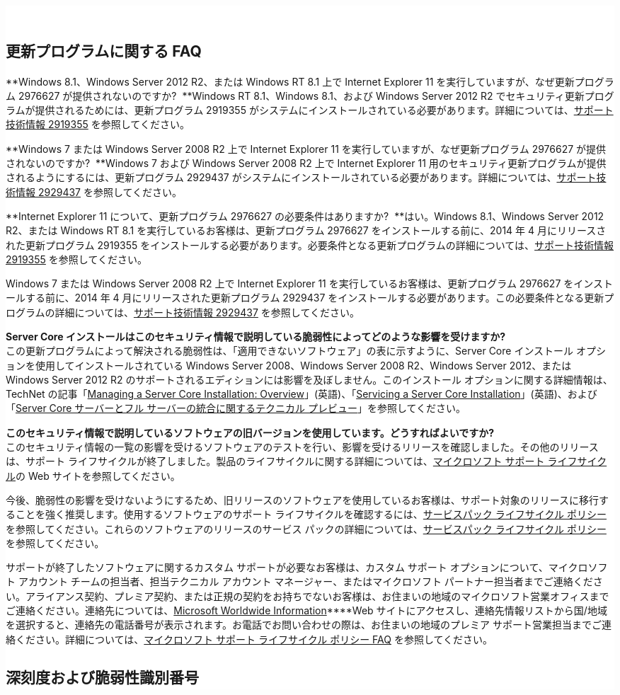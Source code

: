 </td>
</tr>
</table>

<p></p>

 
 

更新プログラムに関する FAQ
--------------------------

<span id="sectionToggle1"></span>
**Windows 8.1、Windows Server 2012 R2、または Windows RT 8.1 上で Internet Explorer 11 を実行していますが、なぜ更新プログラム 2976627 が提供されないのですか? 
**Windows RT 8.1、Windows 8.1、および Windows Server 2012 R2 でセキュリティ更新プログラムが提供されるためには、更新プログラム 2919355 がシステムにインストールされている必要があります。詳細については、[サポート技術情報 2919355](https://support.microsoft.com/ja-jp/kb/2919355) を参照してください。

**Windows 7 または Windows Server 2008 R2 上で Internet Explorer 11 を実行していますが、なぜ更新プログラム 2976627 が提供されないのですか? 
**Windows 7 および Windows Server 2008 R2 上で Internet Explorer 11 用のセキュリティ更新プログラムが提供されるようにするには、更新プログラム 2929437 がシステムにインストールされている必要があります。詳細については、[サポート技術情報 2929437](https://support.microsoft.com/ja-jp/kb/2929437) を参照してください。

**Internet Explorer 11 について、更新プログラム 2976627 の必要条件はありますか? 
**はい。Windows 8.1、Windows Server 2012 R2、または Windows RT 8.1 を実行しているお客様は、更新プログラム 2976627 をインストールする前に、2014 年 4 月にリリースされた更新プログラム 2919355 をインストールする必要があります。必要条件となる更新プログラムの詳細については、[サポート技術情報 2919355](https://support.microsoft.com/ja-jp/kb/2919355) を参照してください。

Windows 7 または Windows Server 2008 R2 上で Internet Explorer 11 を実行しているお客様は、更新プログラム 2976627 をインストールする前に、2014 年 4 月にリリースされた更新プログラム 2929437 をインストールする必要があります。この必要条件となる更新プログラムの詳細については、[サポート技術情報 2929437](https://support.microsoft.com/ja-jp/kb/2929437) を参照してください。

**Server Core インストールはこのセキュリティ情報で説明している脆弱性によってどのような影響を受けますか?**  
この更新プログラムによって解決される脆弱性は、「適用できないソフトウェア」の表に示すように、Server Core インストール オプションを使用してインストールされている Windows Server 2008、Windows Server 2008 R2、Windows Server 2012、または Windows Server 2012 R2 のサポートされるエディションには影響を及ぼしません。このインストール オプションに関する詳細情報は、TechNet の記事「[Managing a Server Core Installation: Overview](http://technet.microsoft.com/ja-jp/library/ee441255)」(英語)、「[Servicing a Server Core Installation](http://technet.microsoft.com/ja-jp/library/ff698994)」(英語)、および「[Server Core サーバーとフル サーバーの統合に関するテクニカル プレビュー](http://technet.microsoft.com/ja-jp/library/hh831758)」を参照してください。

**このセキュリティ情報で説明しているソフトウェアの旧バージョンを使用しています。どうすればよいですか?**  
このセキュリティ情報の一覧の影響を受けるソフトウェアのテストを行い、影響を受けるリリースを確認しました。その他のリリースは、サポート ライフサイクルが終了しました。製品のライフサイクルに関する詳細については、[マイクロソフト サポート ライフサイクル](http://go.microsoft.com/fwlink/?linkid=21742)の Web サイトを参照してください。

今後、脆弱性の影響を受けないようにするため、旧リリースのソフトウェアを使用しているお客様は、サポート対象のリリースに移行することを強く推奨します。使用するソフトウェアのサポート ライフサイクルを確認するには、[サービスパック ライフサイクル ポリシー](http://go.microsoft.com/fwlink/?linkid=169555)を参照してください。これらのソフトウェアのリリースのサービス パックの詳細については、[サービスパック ライフサイクル ポリシー](http://go.microsoft.com/fwlink/?linkid=89213)を参照してください。

サポートが終了したソフトウェアに関するカスタム サポートが必要なお客様は、カスタム サポート オプションについて、マイクロソフト アカウント チームの担当者、担当テクニカル アカウント マネージャー、またはマイクロソフト パートナー担当者までご連絡ください。アライアンス契約、プレミア契約、または正規の契約をお持ちでないお客様は、お住まいの地域のマイクロソフト営業オフィスまでご連絡ください。連絡先については、[Microsoft Worldwide Information](http://go.microsoft.com/fwlink/?linkid=33329)****Web サイトにアクセスし、連絡先情報リストから国/地域を選択すると、連絡先の電話番号が表示されます。お電話でお問い合わせの際は、お住まいの地域のプレミア サポート営業担当までご連絡ください。詳細については、[マイクロソフト サポート ライフサイクル ポリシー FAQ](http://support.microsoft.com/gp/lifepolicy/ja) を参照してください。

深刻度および脆弱性識別番号
--------------------------
